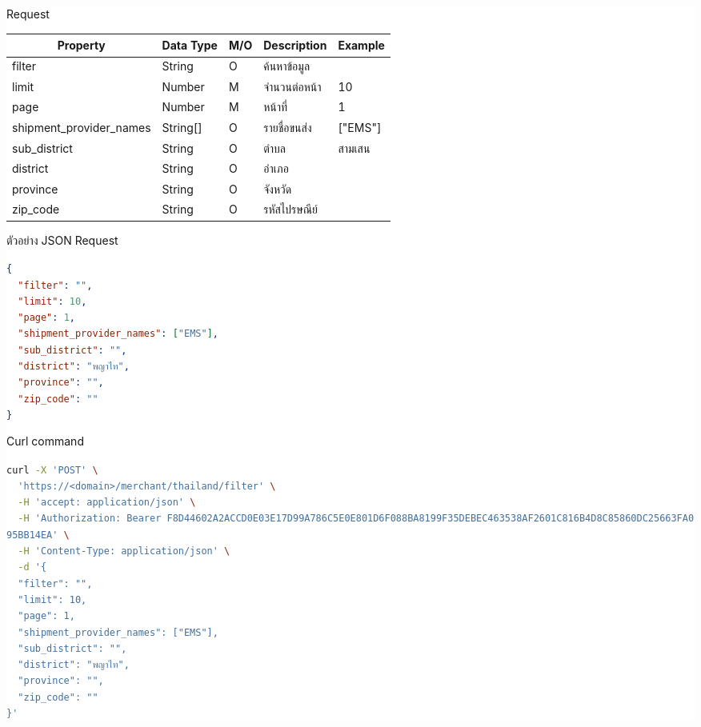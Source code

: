 Request

| Property                | Data Type | M/O | Description | Example |
| ----------------------- | --------- | --- | ----------- | ------- |
| filter                  | String    | O   | ค้นหาข้อมูล    |         |
| limit                   | Number    | M   | จำนวนต่อหน้า   | 10      |
| page                    | Number    | M   | หน้าที่        | 1       |
| shipment_provider_names | String[]  | O   | รายชื่อขนส่ง   | ["EMS"] |
| sub_district            | String    | O   | ตำบล         | สามเสน  |
| district                | String    | O   | อำเภอ        |         |
| province                | String    | O   | จังหวัด       |         |
| zip_code                | String    | O   | รหัสไปรษณีย์   |         |

ตัวอย่าง JSON Request

```json
{
  "filter": "",
  "limit": 10,
  "page": 1,
  "shipment_provider_names": ["EMS"],
  "sub_district": "",
  "district": "พญาไท",
  "province": "",
  "zip_code": ""
}
```

Curl command

```bash
curl -X 'POST' \
  'https://<domain>/merchant/thailand/filter' \
  -H 'accept: application/json' \
  -H 'Authorization: Bearer F8D44602A2ACCD0E03E17D99A786C5E0E801D6F088BA8199F35DEBEC463538AF2601C816B4D8C85860DC25663FA095BB14EA' \
  -H 'Content-Type: application/json' \
  -d '{
  "filter": "",
  "limit": 10,
  "page": 1,
  "shipment_provider_names": ["EMS"],
  "sub_district": "",
  "district": "พญาไท",
  "province": "",
  "zip_code": ""
}'
```
